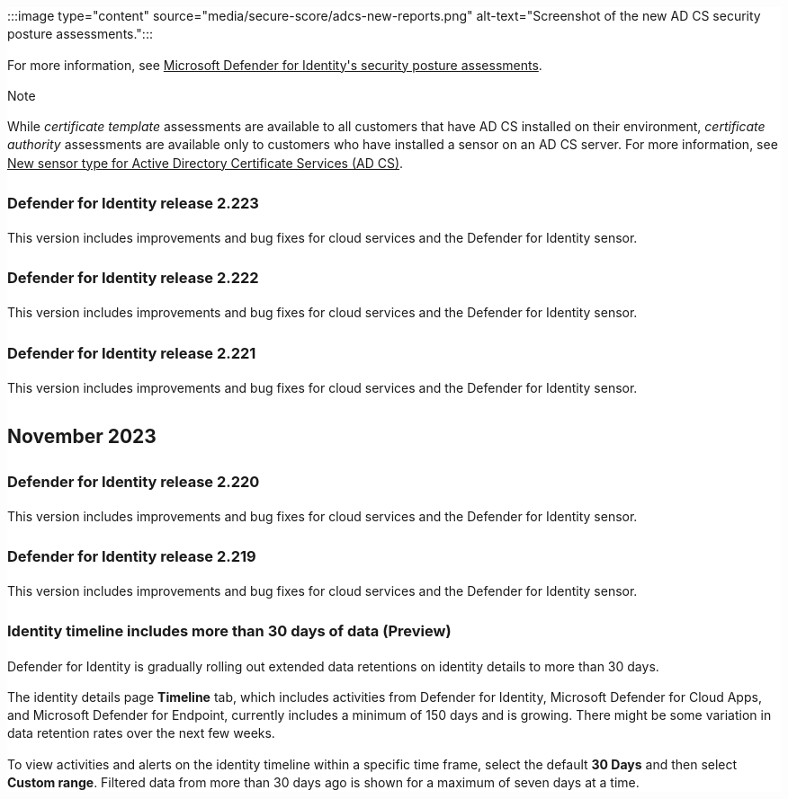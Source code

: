 :::image type="content" source="media/secure-score/adcs-new-reports.png" alt-text="Screenshot of the new AD CS security posture assessments.":::

For more information, see [Microsoft Defender for Identity's security posture assessments](security-assessment.md).

> [!NOTE]
> While *certificate template* assessments are available to all customers that have AD CS installed on their environment, *certificate authority* assessments are available only to customers who have installed a sensor on an AD CS server. For more information, see [New sensor type for Active Directory Certificate Services (AD CS)](#new-sensor-type-for-active-directory-certificate-services-ad-cs).

### Defender for Identity release 2.223

This version includes improvements and bug fixes for cloud services and the Defender for Identity sensor.

### Defender for Identity release 2.222

This version includes improvements and bug fixes for cloud services and the Defender for Identity sensor.

### Defender for Identity release 2.221

This version includes improvements and bug fixes for cloud services and the Defender for Identity sensor.

## November 2023

### Defender for Identity release 2.220

This version includes improvements and bug fixes for cloud services and the Defender for Identity sensor.

### Defender for Identity release 2.219

This version includes improvements and bug fixes for cloud services and the Defender for Identity sensor.

### Identity timeline includes more than 30 days of data (Preview)

Defender for Identity is gradually rolling out extended data retentions on identity details to more than 30 days. 

The identity details page **Timeline** tab, which includes activities from Defender for Identity, Microsoft Defender for Cloud Apps, and Microsoft Defender for Endpoint, currently includes a minimum of 150 days and is growing. There might be some variation in data retention rates over the next few weeks.

To view activities and alerts on the identity timeline within a specific time frame, select the default **30 Days** and then select **Custom range**. Filtered data from more than 30 days ago is shown for a maximum of seven days at a time.
